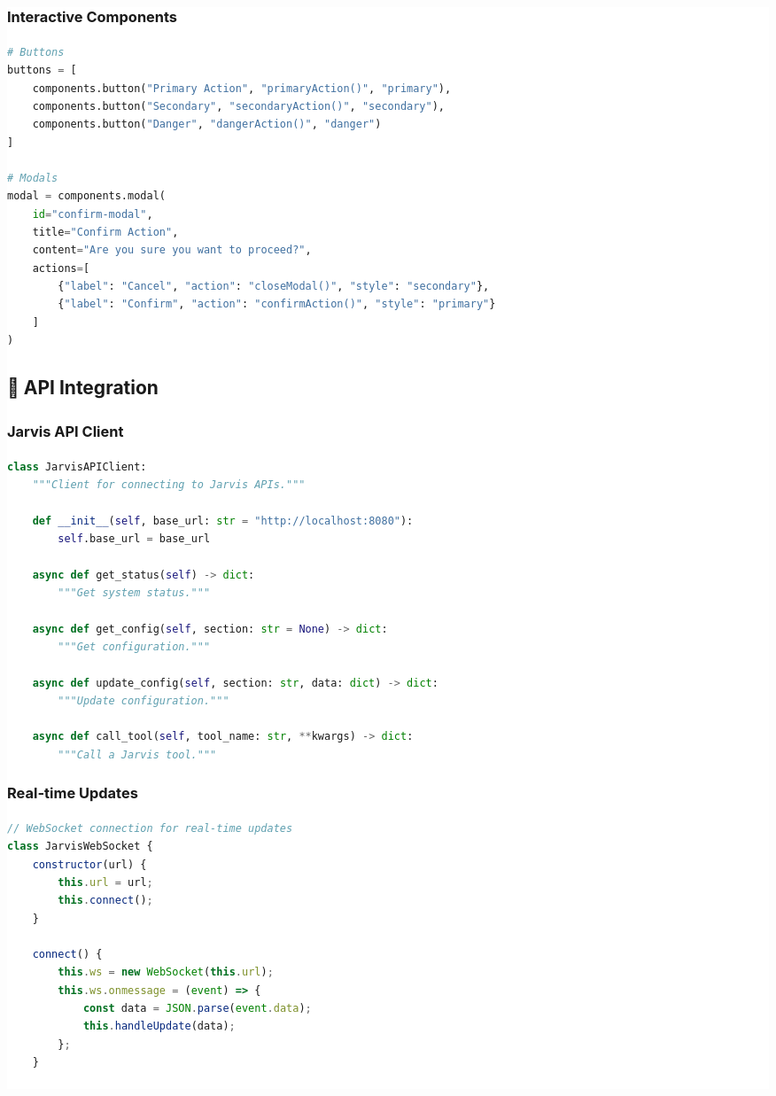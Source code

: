 ### **Interactive Components**

```python
# Buttons
buttons = [
    components.button("Primary Action", "primaryAction()", "primary"),
    components.button("Secondary", "secondaryAction()", "secondary"),
    components.button("Danger", "dangerAction()", "danger")
]

# Modals
modal = components.modal(
    id="confirm-modal",
    title="Confirm Action",
    content="Are you sure you want to proceed?",
    actions=[
        {"label": "Cancel", "action": "closeModal()", "style": "secondary"},
        {"label": "Confirm", "action": "confirmAction()", "style": "primary"}
    ]
)
```

## 🔌 API Integration

### **Jarvis API Client**

```python
class JarvisAPIClient:
    """Client for connecting to Jarvis APIs."""
    
    def __init__(self, base_url: str = "http://localhost:8080"):
        self.base_url = base_url
    
    async def get_status(self) -> dict:
        """Get system status."""
        
    async def get_config(self, section: str = None) -> dict:
        """Get configuration."""
        
    async def update_config(self, section: str, data: dict) -> dict:
        """Update configuration."""
        
    async def call_tool(self, tool_name: str, **kwargs) -> dict:
        """Call a Jarvis tool."""
```

### **Real-time Updates**

```javascript
// WebSocket connection for real-time updates
class JarvisWebSocket {
    constructor(url) {
        this.url = url;
        this.connect();
    }
    
    connect() {
        this.ws = new WebSocket(this.url);
        this.ws.onmessage = (event) => {
            const data = JSON.parse(event.data);
            this.handleUpdate(data);
        };
    }
    
```